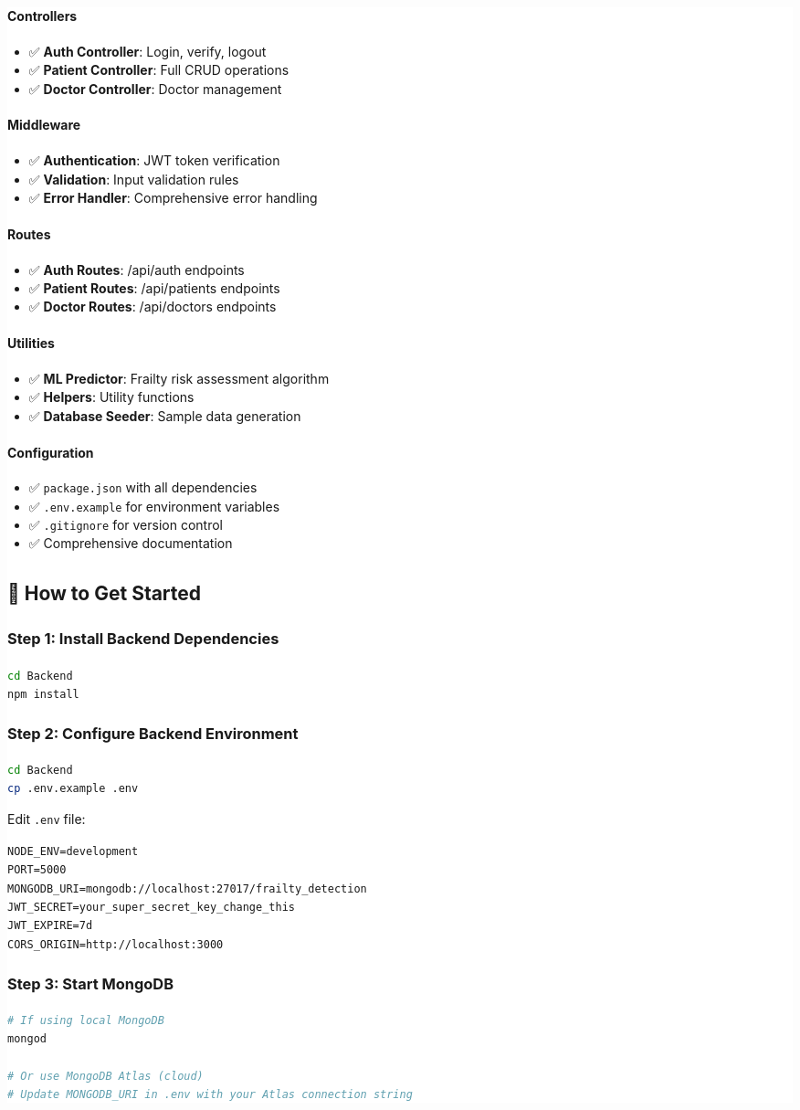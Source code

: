 #### Controllers
- ✅ **Auth Controller**: Login, verify, logout
- ✅ **Patient Controller**: Full CRUD operations
- ✅ **Doctor Controller**: Doctor management

#### Middleware
- ✅ **Authentication**: JWT token verification
- ✅ **Validation**: Input validation rules
- ✅ **Error Handler**: Comprehensive error handling

#### Routes
- ✅ **Auth Routes**: /api/auth endpoints
- ✅ **Patient Routes**: /api/patients endpoints
- ✅ **Doctor Routes**: /api/doctors endpoints

#### Utilities
- ✅ **ML Predictor**: Frailty risk assessment algorithm
- ✅ **Helpers**: Utility functions
- ✅ **Database Seeder**: Sample data generation

#### Configuration
- ✅ `package.json` with all dependencies
- ✅ `.env.example` for environment variables
- ✅ `.gitignore` for version control
- ✅ Comprehensive documentation

## 🚀 How to Get Started

### Step 1: Install Backend Dependencies
```bash
cd Backend
npm install
```

### Step 2: Configure Backend Environment
```bash
cd Backend
cp .env.example .env
```

Edit `.env` file:
```env
NODE_ENV=development
PORT=5000
MONGODB_URI=mongodb://localhost:27017/frailty_detection
JWT_SECRET=your_super_secret_key_change_this
JWT_EXPIRE=7d
CORS_ORIGIN=http://localhost:3000
```

### Step 3: Start MongoDB
```bash
# If using local MongoDB
mongod

# Or use MongoDB Atlas (cloud)
# Update MONGODB_URI in .env with your Atlas connection string
```
